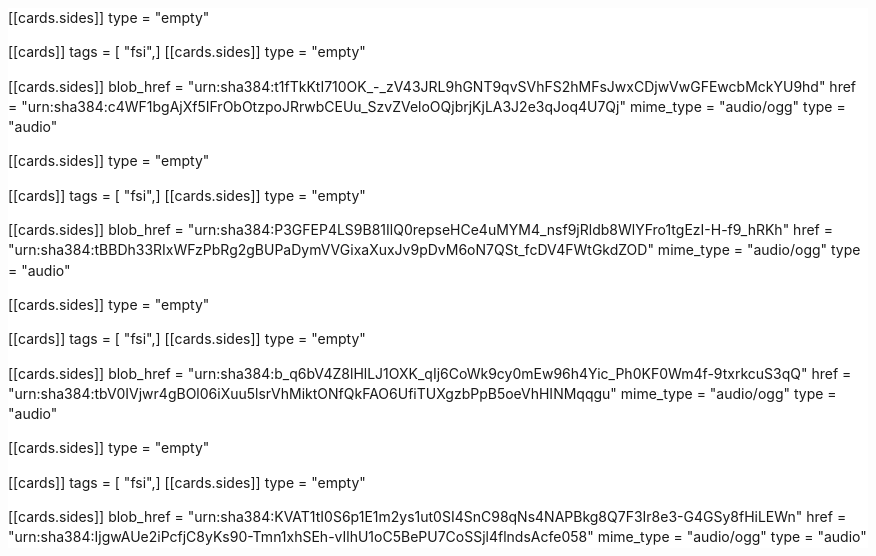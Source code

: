 [[cards.sides]]
type = "empty"


[[cards]]
tags = [ "fsi",]
[[cards.sides]]
type = "empty"

[[cards.sides]]
blob_href = "urn:sha384:t1fTkKtI710OK_-_zV43JRL9hGNT9qvSVhFS2hMFsJwxCDjwVwGFEwcbMckYU9hd"
href = "urn:sha384:c4WF1bgAjXf5IFrObOtzpoJRrwbCEUu_SzvZVeloOQjbrjKjLA3J2e3qJoq4U7Qj"
mime_type = "audio/ogg"
type = "audio"

[[cards.sides]]
type = "empty"


[[cards]]
tags = [ "fsi",]
[[cards.sides]]
type = "empty"

[[cards.sides]]
blob_href = "urn:sha384:P3GFEP4LS9B81IlQ0repseHCe4uMYM4_nsf9jRldb8WlYFro1tgEzI-H-f9_hRKh"
href = "urn:sha384:tBBDh33RIxWFzPbRg2gBUPaDymVVGixaXuxJv9pDvM6oN7QSt_fcDV4FWtGkdZOD"
mime_type = "audio/ogg"
type = "audio"

[[cards.sides]]
type = "empty"


[[cards]]
tags = [ "fsi",]
[[cards.sides]]
type = "empty"

[[cards.sides]]
blob_href = "urn:sha384:b_q6bV4Z8lHlLJ1OXK_qIj6CoWk9cy0mEw96h4Yic_Ph0KF0Wm4f-9txrkcuS3qQ"
href = "urn:sha384:tbV0IVjwr4gBOl06iXuu5lsrVhMiktONfQkFAO6UfiTUXgzbPpB5oeVhHINMqqgu"
mime_type = "audio/ogg"
type = "audio"

[[cards.sides]]
type = "empty"


[[cards]]
tags = [ "fsi",]
[[cards.sides]]
type = "empty"

[[cards.sides]]
blob_href = "urn:sha384:KVAT1tI0S6p1E1m2ys1ut0SI4SnC98qNs4NAPBkg8Q7F3Ir8e3-G4GSy8fHiLEWn"
href = "urn:sha384:IjgwAUe2iPcfjC8yKs90-Tmn1xhSEh-vIlhU1oC5BePU7CoSSjl4flndsAcfe058"
mime_type = "audio/ogg"
type = "audio"
